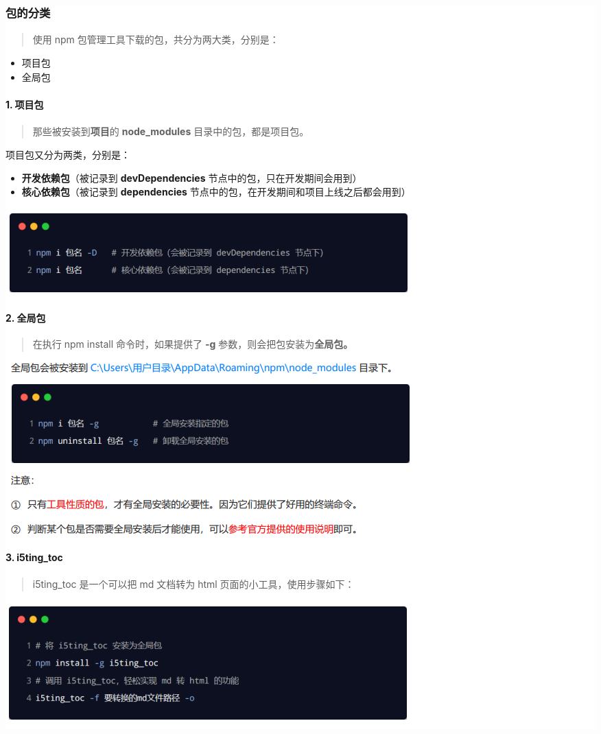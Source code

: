 ### 包的分类

> 使用 npm 包管理工具下载的包，共分为两大类，分别是：

- 项目包
- 全局包

#### 1. 项目包

> 那些被安装到**项目**的 **node_modules** 目录中的包，都是项目包。

项目包又分为两类，分别是：

-  **开发依赖包**（被记录到 **devDependencies** 节点中的包，只在开发期间会用到） 
-  **核心依赖包**（被记录到 **dependencies** 节点中的包，在开发期间和项目上线之后都会用到）

![](ph/Node/Snipaste_2023-07-09_10-56-42.png)

#### 2. 全局包

> 在执行 npm install 命令时，如果提供了 **-g** 参数，则会把包安装为**全局包。**

![](ph/Node/Snipaste_2023-07-09_10-57-48.png)

#### 3. i5ting_toc

> i5ting_toc 是一个可以把 md 文档转为 html 页面的小工具，使用步骤如下：

![](ph/Node/Snipaste_2023-07-09_10-58-51.png)
